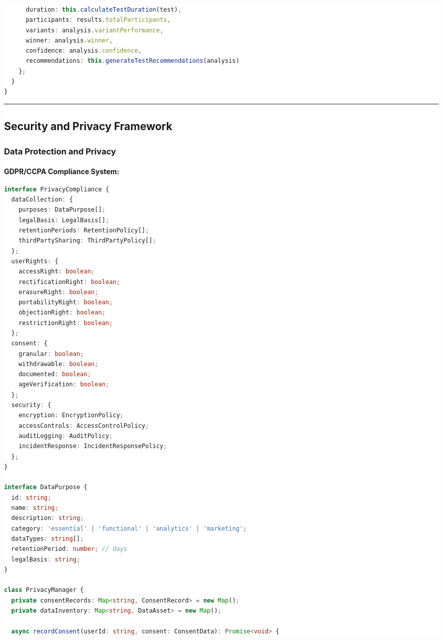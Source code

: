 ```typescript
      duration: this.calculateTestDuration(test),
      participants: results.totalParticipants,
      variants: analysis.variantPerformance,
      winner: analysis.winner,
      confidence: analysis.confidence,
      recommendations: this.generateTestRecommendations(analysis)
    };
  }
}
```

---

## Security and Privacy Framework

### Data Protection and Privacy

**GDPR/CCPA Compliance System:**
```typescript
interface PrivacyCompliance {
  dataCollection: {
    purposes: DataPurpose[];
    legalBasis: LegalBasis[];
    retentionPeriods: RetentionPolicy[];
    thirdPartySharing: ThirdPartyPolicy[];
  };
  userRights: {
    accessRight: boolean;
    rectificationRight: boolean;
    erasureRight: boolean;
    portabilityRight: boolean;
    objectionRight: boolean;
    restrictionRight: boolean;
  };
  consent: {
    granular: boolean;
    withdrawable: boolean;
    documented: boolean;
    ageVerification: boolean;
  };
  security: {
    encryption: EncryptionPolicy;
    accessControls: AccessControlPolicy;
    auditLogging: AuditPolicy;
    incidentResponse: IncidentResponsePolicy;
  };
}

interface DataPurpose {
  id: string;
  name: string;
  description: string;
  category: 'essential' | 'functional' | 'analytics' | 'marketing';
  dataTypes: string[];
  retentionPeriod: number; // days
  legalBasis: string;
}

class PrivacyManager {
  private consentRecords: Map<string, ConsentRecord> = new Map();
  private dataInventory: Map<string, DataAsset> = new Map();

  async recordConsent(userId: string, consent: ConsentData): Promise<void> {
```